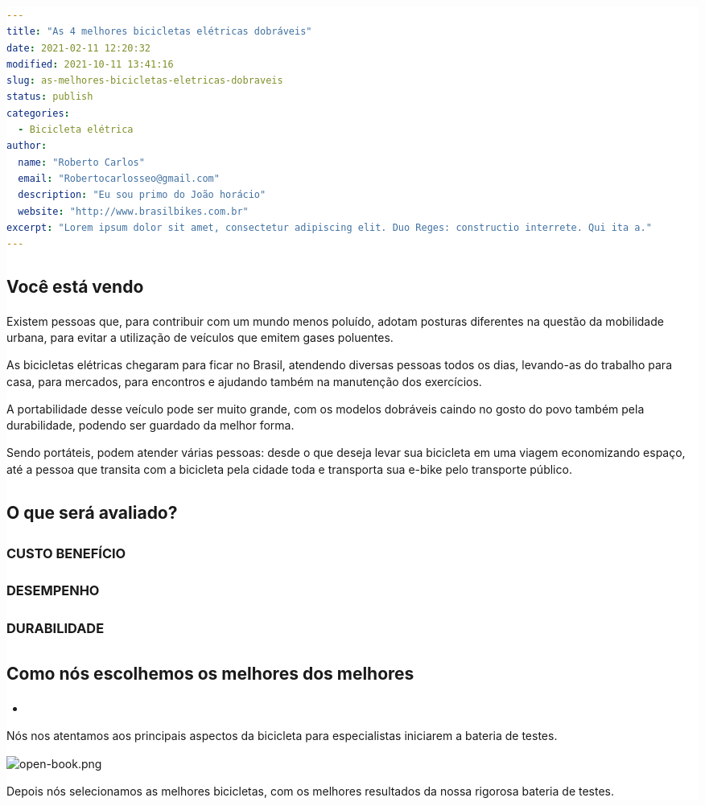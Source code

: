 ```yaml
---
title: "As 4 melhores bicicletas elétricas dobráveis"
date: 2021-02-11 12:20:32
modified: 2021-10-11 13:41:16
slug: as-melhores-bicicletas-eletricas-dobraveis
status: publish
categories:
  - Bicicleta elétrica
author:
  name: "Roberto Carlos"
  email: "Robertocarlosseo@gmail.com"
  description: "Eu sou primo do João horácio"
  website: "http://www.brasilbikes.com.br"
excerpt: "Lorem ipsum dolor sit amet, consectetur adipiscing elit. Duo Reges: constructio interrete. Qui ita a."
---
```


## Você está vendo
Existem pessoas que, para contribuir com um mundo menos poluído, adotam posturas diferentes na questão da mobilidade urbana, para evitar a utilização de veículos que emitem gases poluentes.

As bicicletas elétricas chegaram para ficar no Brasil, atendendo diversas pessoas todos os dias, levando-as do trabalho para casa, para mercados, para encontros e ajudando também na manutenção dos exercícios.&nbsp;

A portabilidade desse veículo pode ser muito grande, com os modelos dobráveis caindo no gosto do povo também pela durabilidade, podendo ser guardado da melhor forma.

Sendo portáteis, podem atender várias pessoas: desde o que deseja levar sua bicicleta em uma viagem economizando espaço, até a pessoa que transita com a bicicleta pela cidade toda e transporta sua e-bike pelo transporte público.
## O que será avaliado?
### CUSTO BENEFÍCIO
### DESEMPENHO
### DURABILIDADE
## Como nós escolhemos os melhores dos melhores
*

Nós nos atentamos aos principais aspectos da bicicleta para especialistas iniciarem a bateria de testes.

![open-book.png](https://brasilbikes.com.br/wp-content/uploads/elementor/thumbs/open-book-p9vkt2qaxvtecr0ubylamjog3eqia8g8cdwdaxof4g.png)

Depois nós selecionamos as melhores bicicletas, com os melhores resultados da nossa rigorosa bateria de testes.
